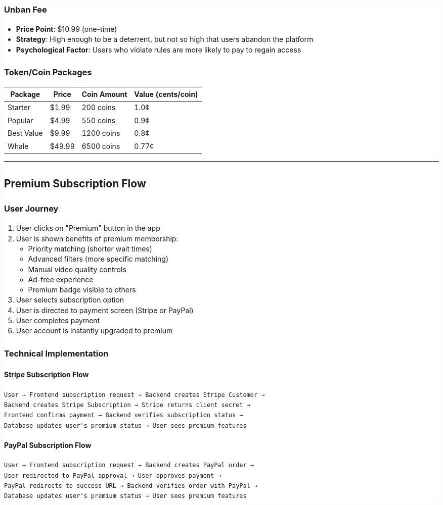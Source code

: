 ### Unban Fee
- **Price Point**: $10.99 (one-time)
- **Strategy**: High enough to be a deterrent, but not so high that users abandon the platform
- **Psychological Factor**: Users who violate rules are more likely to pay to regain access

### Token/Coin Packages
| Package | Price | Coin Amount | Value (cents/coin) |
|---------|-------|-------------|-------------------|
| Starter | $1.99 | 200 coins | 1.0¢ |
| Popular | $4.99 | 550 coins | 0.9¢ |
| Best Value | $9.99 | 1200 coins | 0.8¢ |
| Whale | $49.99 | 6500 coins | 0.77¢ |

---

## Premium Subscription Flow

### User Journey
1. User clicks on "Premium" button in the app
2. User is shown benefits of premium membership:
   - Priority matching (shorter wait times)
   - Advanced filters (more specific matching)
   - Manual video quality controls
   - Ad-free experience
   - Premium badge visible to others
3. User selects subscription option
4. User is directed to payment screen (Stripe or PayPal)
5. User completes payment
6. User account is instantly upgraded to premium

### Technical Implementation

#### Stripe Subscription Flow
```
User → Frontend subscription request → Backend creates Stripe Customer →
Backend creates Stripe Subscription → Stripe returns client secret →
Frontend confirms payment → Backend verifies subscription status →
Database updates user's premium status → User sees premium features
```

#### PayPal Subscription Flow
```
User → Frontend subscription request → Backend creates PayPal order →
User redirected to PayPal approval → User approves payment →
PayPal redirects to success URL → Backend verifies order with PayPal →
Database updates user's premium status → User sees premium features
```
